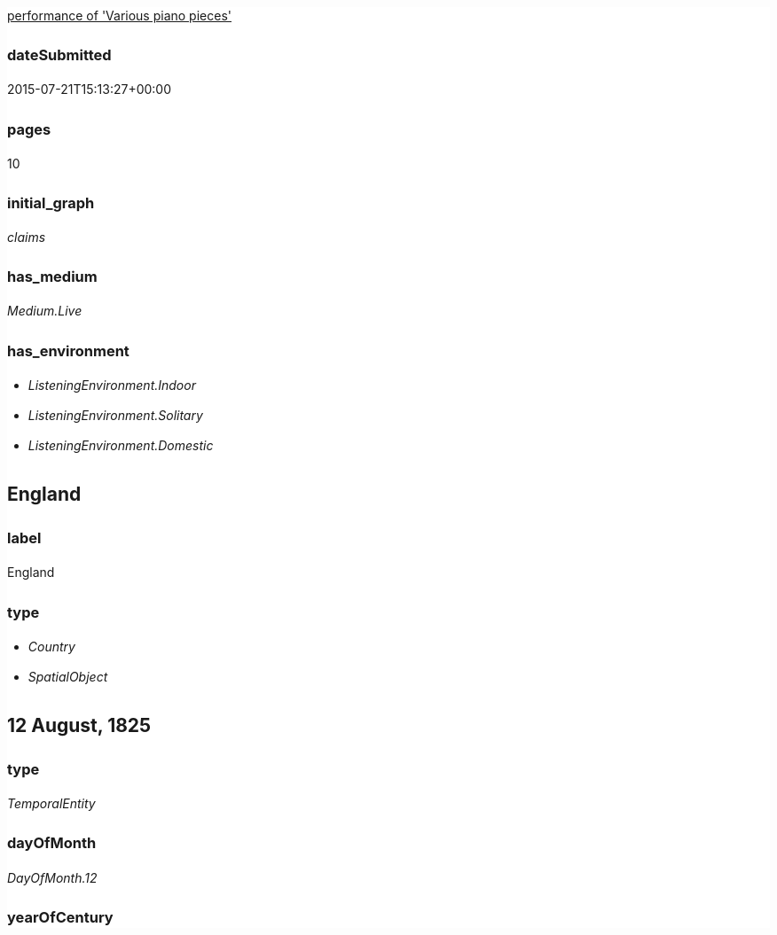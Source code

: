 
[performance of 'Various piano pieces'](#performance-of-'Various-piano-pieces')

### dateSubmitted


2015-07-21T15:13:27+00:00

### pages


10

### initial_graph


*claims*

### has_medium


*Medium.Live*

### has_environment

 - *ListeningEnvironment.Indoor*

 - *ListeningEnvironment.Solitary*

 - *ListeningEnvironment.Domestic*

## England

### label


England

### type

 - *Country*

 - *SpatialObject*

## 12 August, 1825

### type


*TemporalEntity*

### dayOfMonth


*DayOfMonth.12*

### yearOfCentury
